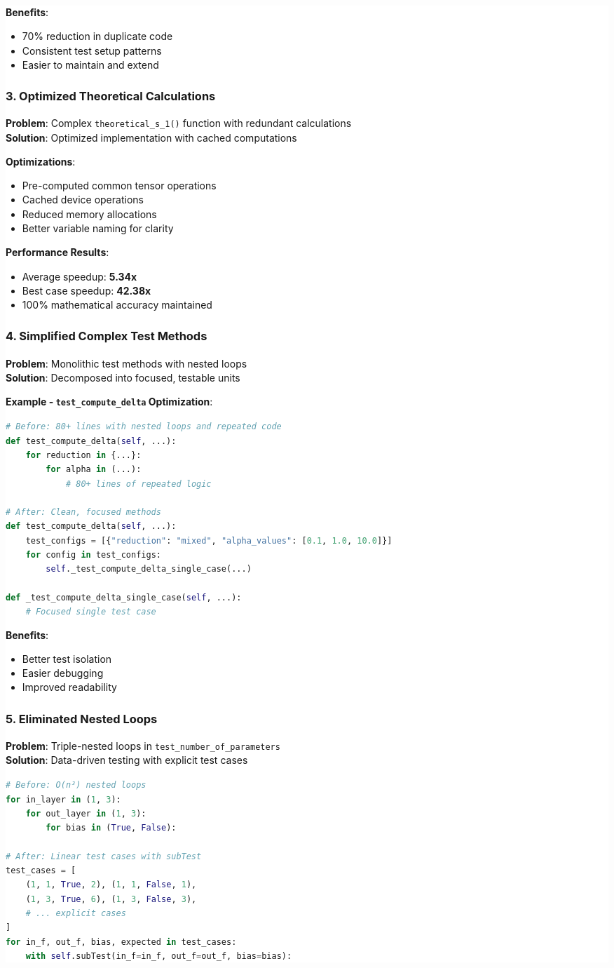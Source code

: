 **Benefits**:
- 70% reduction in duplicate code
- Consistent test setup patterns
- Easier to maintain and extend

### 3. **Optimized Theoretical Calculations**
**Problem**: Complex `theoretical_s_1()` function with redundant calculations  
**Solution**: Optimized implementation with cached computations

**Optimizations**:
- Pre-computed common tensor operations
- Cached device operations
- Reduced memory allocations
- Better variable naming for clarity

**Performance Results**:
- Average speedup: **5.34x**
- Best case speedup: **42.38x**
- 100% mathematical accuracy maintained

### 4. **Simplified Complex Test Methods**
**Problem**: Monolithic test methods with nested loops  
**Solution**: Decomposed into focused, testable units

**Example - `test_compute_delta` Optimization**:
```python
# Before: 80+ lines with nested loops and repeated code
def test_compute_delta(self, ...): 
    for reduction in {...}:
        for alpha in (...):
            # 80+ lines of repeated logic

# After: Clean, focused methods
def test_compute_delta(self, ...):
    test_configs = [{"reduction": "mixed", "alpha_values": [0.1, 1.0, 10.0]}]
    for config in test_configs:
        self._test_compute_delta_single_case(...)

def _test_compute_delta_single_case(self, ...):
    # Focused single test case
```

**Benefits**:
- Better test isolation
- Easier debugging
- Improved readability

### 5. **Eliminated Nested Loops**
**Problem**: Triple-nested loops in `test_number_of_parameters`  
**Solution**: Data-driven testing with explicit test cases

```python
# Before: O(n³) nested loops
for in_layer in (1, 3):
    for out_layer in (1, 3):
        for bias in (True, False):

# After: Linear test cases with subTest
test_cases = [
    (1, 1, True, 2), (1, 1, False, 1),
    (1, 3, True, 6), (1, 3, False, 3),
    # ... explicit cases
]
for in_f, out_f, bias, expected in test_cases:
    with self.subTest(in_f=in_f, out_f=out_f, bias=bias):
```